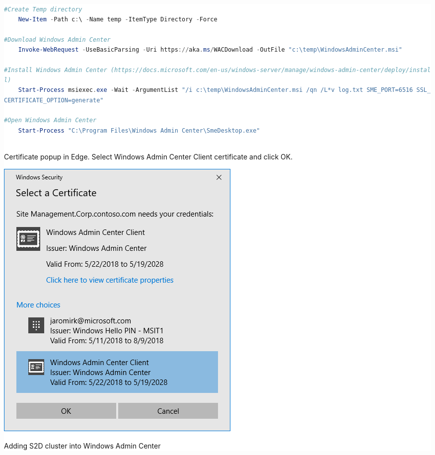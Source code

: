 ````PowerShell
#Create Temp directory
    New-Item -Path c:\ -Name temp -ItemType Directory -Force

#Download Windows Admin Center
    Invoke-WebRequest -UseBasicParsing -Uri https://aka.ms/WACDownload -OutFile "c:\temp\WindowsAdminCenter.msi"

#Install Windows Admin Center (https://docs.microsoft.com/en-us/windows-server/manage/windows-admin-center/deploy/install)
    Start-Process msiexec.exe -Wait -ArgumentList "/i c:\temp\WindowsAdminCenter.msi /qn /L*v log.txt SME_PORT=6516 SSL_CERTIFICATE_OPTION=generate"

#Open Windows Admin Center
    Start-Process "C:\Program Files\Windows Admin Center\SmeDesktop.exe"
 
````

Certificate popup in Edge. Select Windows Admin Center Client certificate and click OK. 

![](/Scenarios/S2D%20and%20Windows%20Admin%20Center/Screenshots/CertificatePopUp.png)

Adding S2D cluster into Windows Admin Center
